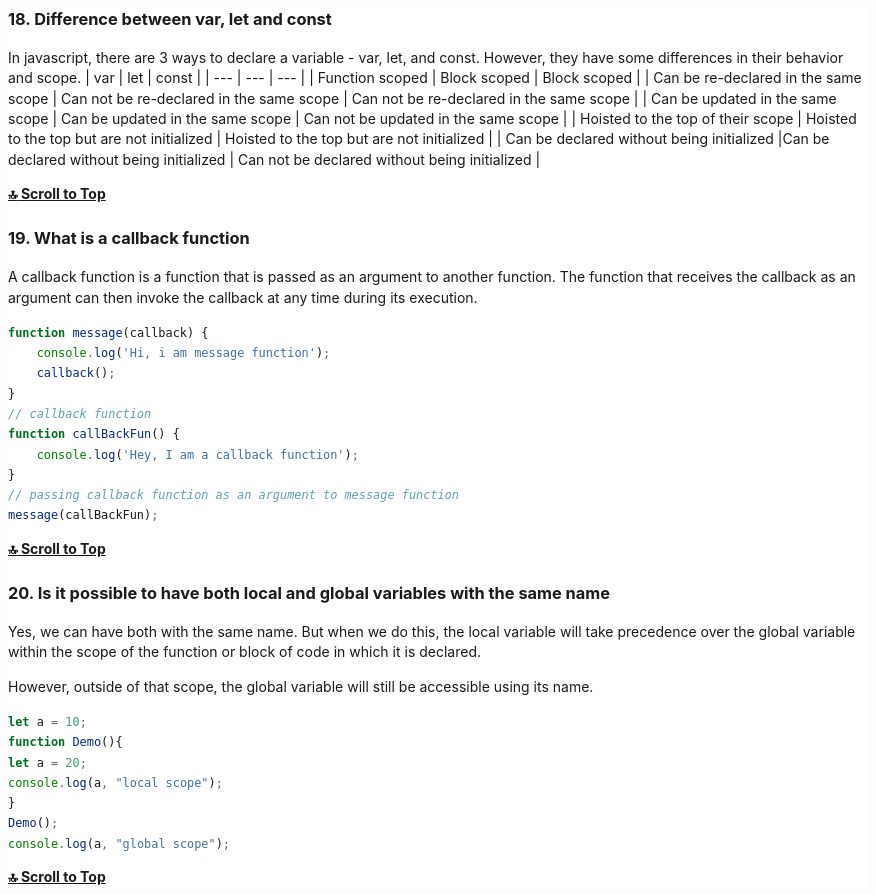 ### 18. Difference between var, let and const
In javascript, there are 3 ways to declare a variable - var, let, and const. However, they have some differences in their behavior and scope.
| var | let | const |
| --- | --- | --- |
| Function scoped | Block scoped | Block scoped | 
| Can be re-declared in the same scope | Can not be re-declared in the same scope | Can not be re-declared in the same scope |
| Can be updated in the same scope | Can be updated in the same scope | Can not be updated in the same scope |
| Hoisted to the top of their scope | Hoisted to the top but are not initialized | Hoisted to the top but are not initialized |
| Can be declared without being initialized |Can be declared without being initialized | Can not be declared without being initialized |

**[:top: Scroll to Top](#javascript-interview-questions)**

### 19. What is a callback function
A callback function is a function that is passed as an argument to another function. The function that receives the callback as an argument can then invoke the callback at any time during its execution. 
```js
function message(callback) {
    console.log('Hi, i am message function');
    callback();
}
// callback function
function callBackFun() {
    console.log('Hey, I am a callback function');
}
// passing callback function as an argument to message function
message(callBackFun);
```
**[:top: Scroll to Top](#javascript-interview-questions)**

### 20. Is it possible to have both local and global variables with the same name
Yes, we can have both with the same name. But when we do this, the local variable will take precedence over the global variable within the scope of the function or block of code in which it is declared.

However, outside of that scope, the global variable will still be accessible using its name.

```js
let a = 10;
function Demo(){
let a = 20;
console.log(a, "local scope");
}
Demo();
console.log(a, "global scope");
```
**[:top: Scroll to Top](#javascript-interview-questions)**
